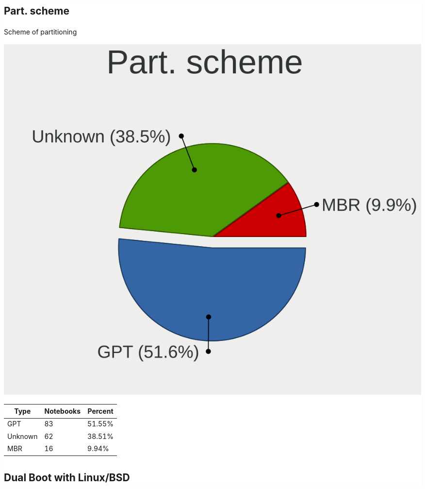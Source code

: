 Part. scheme
------------

Scheme of partitioning

![Part. scheme](./images/pie_chart/os_part_scheme.svg)


| Type    | Notebooks | Percent |
|---------|-----------|---------|
| GPT     | 83        | 51.55%  |
| Unknown | 62        | 38.51%  |
| MBR     | 16        | 9.94%   |

Dual Boot with Linux/BSD
------------------------
